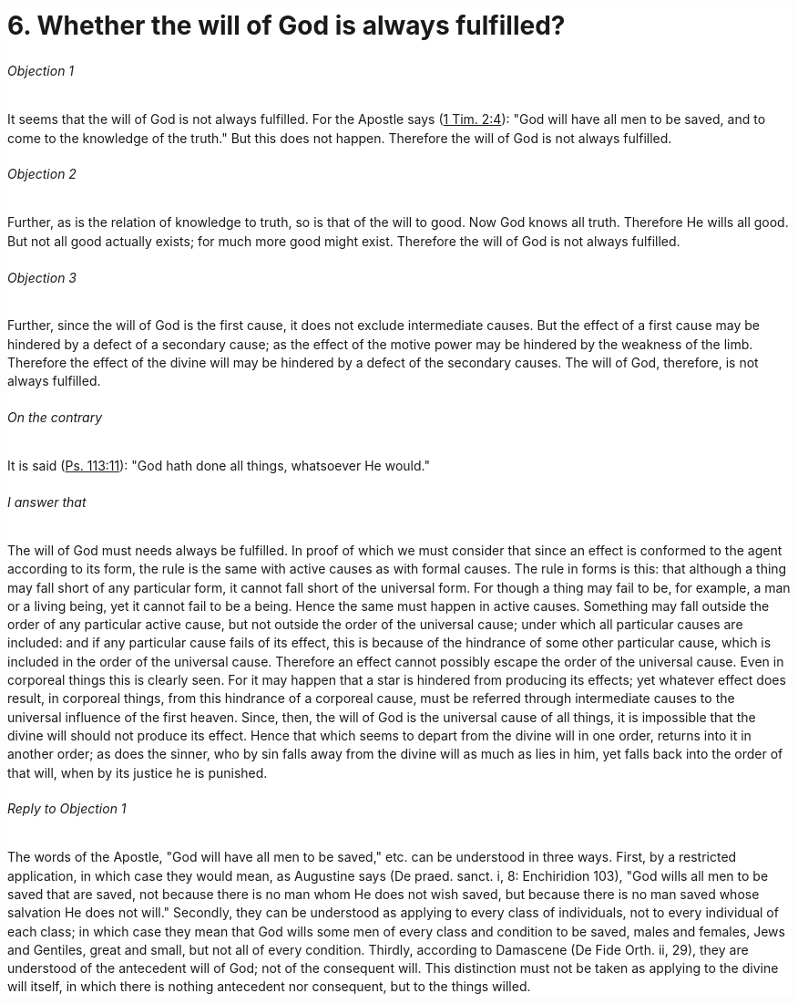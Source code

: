 

# 6. Whether the will of God is always fulfilled? 

###### Objection 1
It seems that the will of God is not always fulfilled. For the Apostle says ([1 Tim. 2:4](http://bible.gospelcom.net/bible?1+Tim++2:4)): "God will have all men to be saved, and to come to the knowledge of the truth." But this does not happen. Therefore the will of God is not always fulfilled.  

###### Objection 2
Further, as is the relation of knowledge to truth, so is that of the will to good. Now God knows all truth. Therefore He wills all good. But not all good actually exists; for much more good might exist. Therefore the will of God is not always fulfilled.  

###### Objection 3
Further, since the will of God is the first cause, it does not exclude intermediate causes. But the effect of a first cause may be hindered by a defect of a secondary cause; as the effect of the motive power may be hindered by the weakness of the limb. Therefore the effect of the divine will may be hindered by a defect of the secondary causes. The will of God, therefore, is not always fulfilled.  

###### On the contrary
It is said ([Ps. 113:11](http://bible.gospelcom.net/bible?Ps++113:11)): "God hath done all things, whatsoever He would."  

###### I answer that
The will of God must needs always be fulfilled. In proof of which we must consider that since an effect is conformed to the agent according to its form, the rule is the same with active causes as with formal causes. The rule in forms is this: that although a thing may fall short of any particular form, it cannot fall short of the universal form. For though a thing may fail to be, for example, a man or a living being, yet it cannot fail to be a being. Hence the same must happen in active causes. Something may fall outside the order of any particular active cause, but not outside the order of the universal cause; under which all particular causes are included: and if any particular cause fails of its effect, this is because of the hindrance of some other particular cause, which is included in the order of the universal cause. Therefore an effect cannot possibly escape the order of the universal cause. Even in corporeal things this is clearly seen. For it may happen that a star is hindered from producing its effects; yet whatever effect does result, in corporeal things, from this hindrance of a corporeal cause, must be referred through intermediate causes to the universal influence of the first heaven. Since, then, the will of God is the universal cause of all things, it is impossible that the divine will should not produce its effect. Hence that which seems to depart from the divine will in one order, returns into it in another order; as does the sinner, who by sin falls away from the divine will as much as lies in him, yet falls back into the order of that will, when by its justice he is punished.  

###### Reply to Objection 1
The words of the Apostle, "God will have all men to be saved," etc. can be understood in three ways. First, by a restricted application, in which case they would mean, as Augustine says (De praed. sanct. i, 8: Enchiridion 103), "God wills all men to be saved that are saved, not because there is no man whom He does not wish saved, but because there is no man saved whose salvation He does not will." Secondly, they can be understood as applying to every class of individuals, not to every individual of each class; in which case they mean that God wills some men of every class and condition to be saved, males and females, Jews and Gentiles, great and small, but not all of every condition. Thirdly, according to Damascene (De Fide Orth. ii, 29), they are understood of the antecedent will of God; not of the consequent will. This distinction must not be taken as applying to the divine will itself, in which there is nothing antecedent nor consequent, but to the things willed.  
